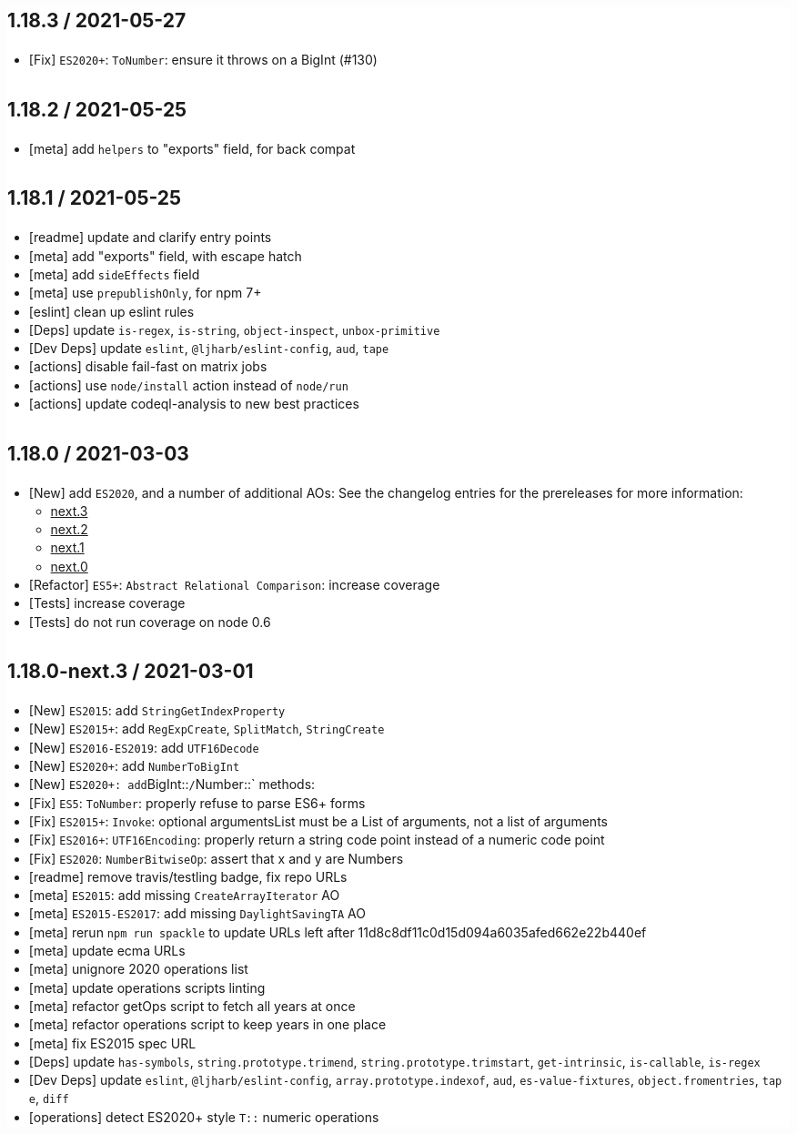 ## 1.18.3 / 2021-05-27

* \[Fix\] `ES2020+`: `ToNumber`: ensure it throws on a BigInt \(\#130\)

## 1.18.2 / 2021-05-25

* \[meta\] add `helpers` to "exports" field, for back compat

## 1.18.1 / 2021-05-25

* \[readme\] update and clarify entry points
* \[meta\] add "exports" field, with escape hatch
* \[meta\] add `sideEffects` field
* \[meta\] use `prepublishOnly`, for npm 7+
* \[eslint\] clean up eslint rules
* \[Deps\] update `is-regex`, `is-string`, `object-inspect`, `unbox-primitive`
* \[Dev Deps\] update `eslint`, `@ljharb/eslint-config`, `aud`, `tape`
* \[actions\] disable fail-fast on matrix jobs
* \[actions\] use `node/install` action instead of `node/run`
* \[actions\] update codeql-analysis to new best practices

## 1.18.0 / 2021-03-03

* \[New\] add `ES2020`, and a number of additional AOs: See the changelog entries for the prereleases for more information:
  * [next.3](changelog.md#1180-next3--2021-03-01)
  * [next.2](changelog.md#1180-next2--2021-01-17)
  * [next.1](changelog.md#1180-next1--2020-09-30)
  * [next.0](changelog.md#1180-next0--2020-08-14)
* \[Refactor\] `ES5+`: `Abstract Relational Comparison`: increase coverage
* \[Tests\] increase coverage
* \[Tests\] do not run coverage on node 0.6

## 1.18.0-next.3 / 2021-03-01

* \[New\] `ES2015`: add `StringGetIndexProperty`
* \[New\] `ES2015+`: add `RegExpCreate`, `SplitMatch`, `StringCreate`
* \[New\] `ES2016-ES2019`: add `UTF16Decode`
* \[New\] `ES2020+`: add `NumberToBigInt`
* \[New\] `ES2020+: add`BigInt::`/`Number::\` methods:
* \[Fix\] `ES5`: `ToNumber`: properly refuse to parse ES6+ forms
* \[Fix\] `ES2015+`: `Invoke`: optional argumentsList must be a List of arguments, not a list of arguments
* \[Fix\] `ES2016+`: `UTF16Encoding`: properly return a string code point instead of a numeric code point
* \[Fix\] `ES2020`: `NumberBitwiseOp`: assert that x and y are Numbers
* \[readme\] remove travis/testling badge, fix repo URLs
* \[meta\] `ES2015`: add missing `CreateArrayIterator` AO
* \[meta\] `ES2015-ES2017`: add missing `DaylightSavingTA` AO
* \[meta\] rerun `npm run spackle` to update URLs left after 11d8c8df11c0d15d094a6035afed662e22b440ef
* \[meta\] update ecma URLs
* \[meta\] unignore 2020 operations list
* \[meta\] update operations scripts linting
* \[meta\] refactor getOps script to fetch all years at once
* \[meta\] refactor operations script to keep years in one place
* \[meta\] fix ES2015 spec URL
* \[Deps\] update `has-symbols`, `string.prototype.trimend`, `string.prototype.trimstart`, `get-intrinsic`, `is-callable`, `is-regex`
* \[Dev Deps\] update `eslint`, `@ljharb/eslint-config`, `array.prototype.indexof`, `aud`, `es-value-fixtures`, `object.fromentries`, `tape`, `diff`
* \[operations\] detect ES2020+ style `T::` numeric operations